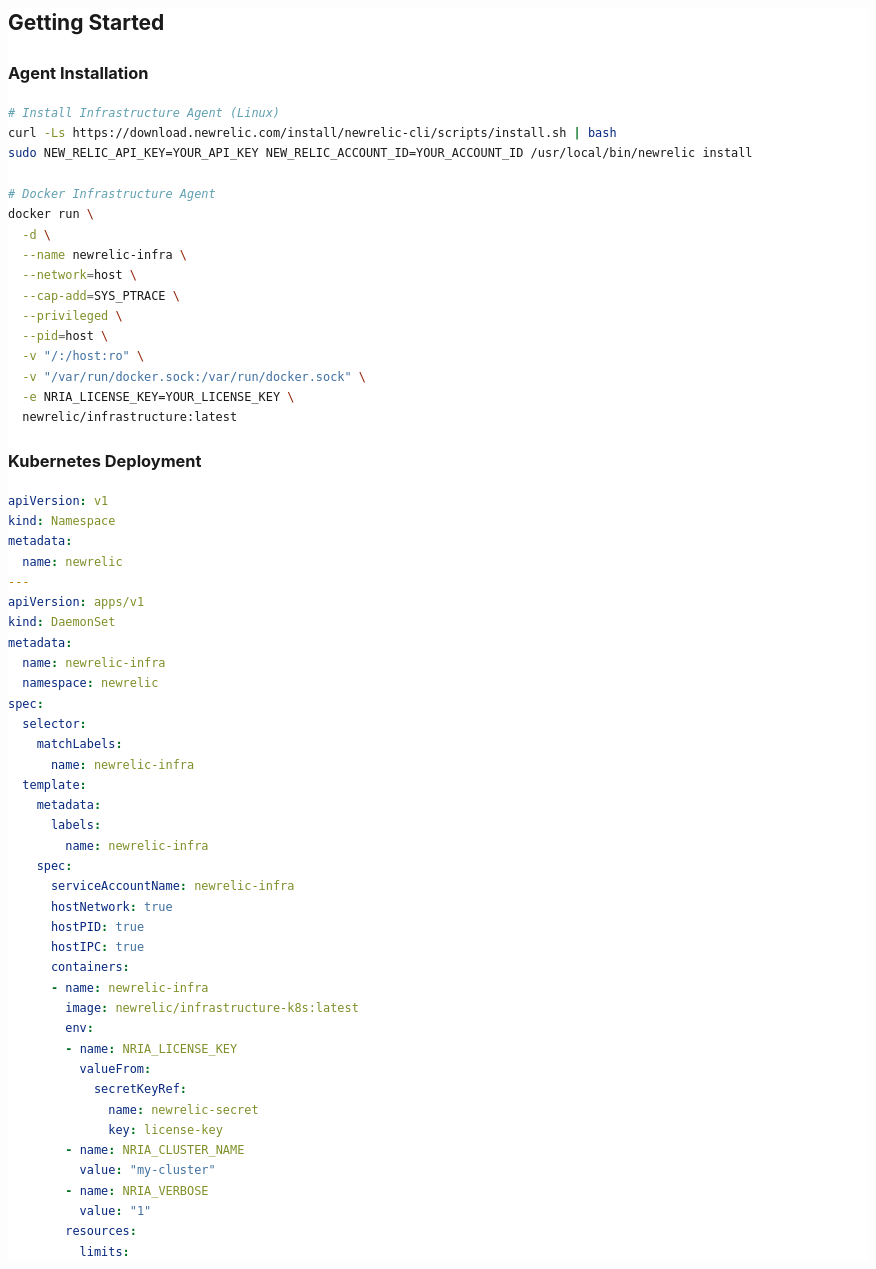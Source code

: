 ## Getting Started

### Agent Installation
```bash
# Install Infrastructure Agent (Linux)
curl -Ls https://download.newrelic.com/install/newrelic-cli/scripts/install.sh | bash
sudo NEW_RELIC_API_KEY=YOUR_API_KEY NEW_RELIC_ACCOUNT_ID=YOUR_ACCOUNT_ID /usr/local/bin/newrelic install

# Docker Infrastructure Agent
docker run \
  -d \
  --name newrelic-infra \
  --network=host \
  --cap-add=SYS_PTRACE \
  --privileged \
  --pid=host \
  -v "/:/host:ro" \
  -v "/var/run/docker.sock:/var/run/docker.sock" \
  -e NRIA_LICENSE_KEY=YOUR_LICENSE_KEY \
  newrelic/infrastructure:latest
```

### Kubernetes Deployment
```yaml
apiVersion: v1
kind: Namespace
metadata:
  name: newrelic
---
apiVersion: apps/v1
kind: DaemonSet
metadata:
  name: newrelic-infra
  namespace: newrelic
spec:
  selector:
    matchLabels:
      name: newrelic-infra
  template:
    metadata:
      labels:
        name: newrelic-infra
    spec:
      serviceAccountName: newrelic-infra
      hostNetwork: true
      hostPID: true
      hostIPC: true
      containers:
      - name: newrelic-infra
        image: newrelic/infrastructure-k8s:latest
        env:
        - name: NRIA_LICENSE_KEY
          valueFrom:
            secretKeyRef:
              name: newrelic-secret
              key: license-key
        - name: NRIA_CLUSTER_NAME
          value: "my-cluster"
        - name: NRIA_VERBOSE
          value: "1"
        resources:
          limits:
```